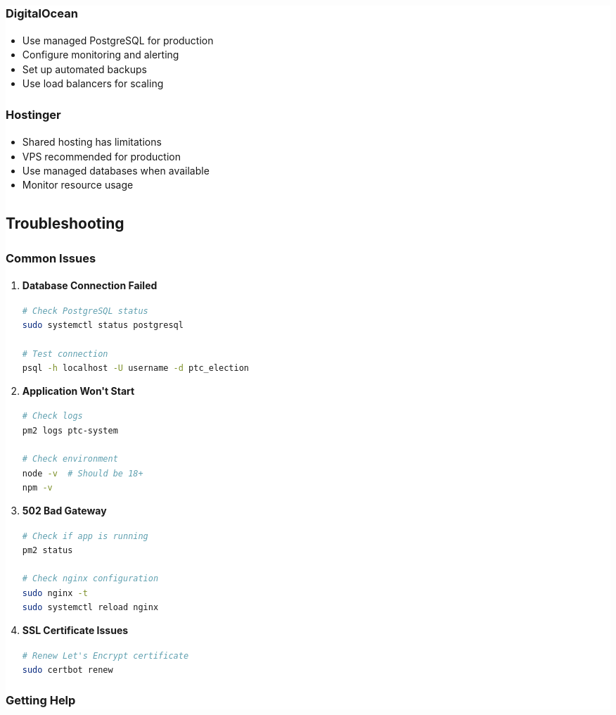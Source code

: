 ### DigitalOcean
- Use managed PostgreSQL for production
- Configure monitoring and alerting
- Set up automated backups
- Use load balancers for scaling

### Hostinger
- Shared hosting has limitations
- VPS recommended for production
- Use managed databases when available
- Monitor resource usage

## Troubleshooting

### Common Issues

1. **Database Connection Failed**
   ```bash
   # Check PostgreSQL status
   sudo systemctl status postgresql
   
   # Test connection
   psql -h localhost -U username -d ptc_election
   ```

2. **Application Won't Start**
   ```bash
   # Check logs
   pm2 logs ptc-system
   
   # Check environment
   node -v  # Should be 18+
   npm -v
   ```

3. **502 Bad Gateway**
   ```bash
   # Check if app is running
   pm2 status
   
   # Check nginx configuration
   sudo nginx -t
   sudo systemctl reload nginx
   ```

4. **SSL Certificate Issues**
   ```bash
   # Renew Let's Encrypt certificate
   sudo certbot renew
   ```

### Getting Help
